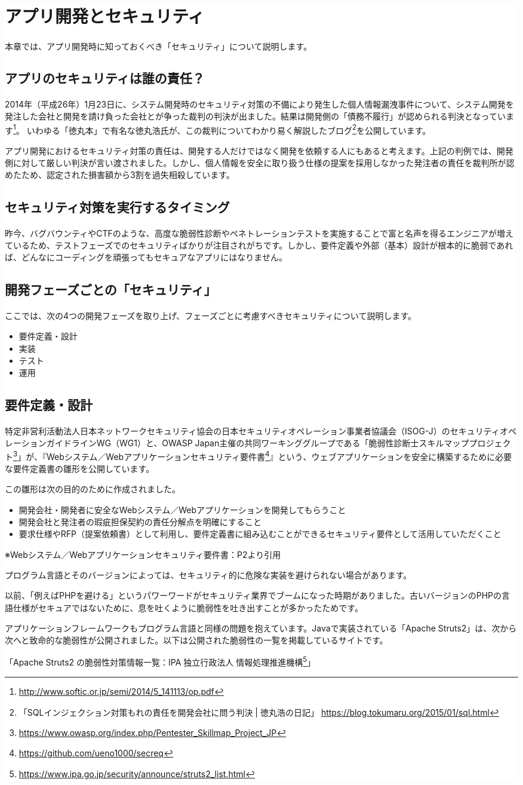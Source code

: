 # アプリ開発とセキュリティ

本章では、アプリ開発時に知っておくべき「セキュリティ」について説明します。

## アプリのセキュリティは誰の責任？

2014年（平成26年）1月23日に、システム開発時のセキュリティ対策の不備により発生した個人情報漏洩事件について、システム開発を発注した会社と開発を請け負った会社とが争った裁判の判決が出ました。結果は開発側の「債務不履行」が認められる判決となっています[^hanketsu]。
いわゆる「徳丸本」で有名な徳丸浩氏が、この裁判についてわかり易く解説したブログ[^tokumarusqli]を公開しています。

[^hanketsu]: http://www.softic.or.jp/semi/2014/5_141113/op.pdf
[^tokumarusqli]: 「SQLインジェクション対策もれの責任を開発会社に問う判決 | 徳丸浩の日記」 https://blog.tokumaru.org/2015/01/sql.html

アプリ開発におけるセキュリティ対策の責任は、開発する人だけではなく開発を依頼する人にもあると考えます。上記の判例では、開発側に対して厳しい判決が言い渡されました。しかし、個人情報を安全に取り扱う仕様の提案を採用しなかった発注者の責任を裁判所が認めたため、認定された損害額から3割を過失相殺しています。

## セキュリティ対策を実行するタイミング

昨今、バグバウンティやCTFのような、高度な脆弱性診断やペネトレーションテストを実施することで富と名声を得るエンジニアが増えているため、テストフェーズでのセキュリティばかりが注目されがちです。しかし、要件定義や外部（基本）設計が根本的に脆弱であれば、どんなにコーディングを頑張ってもセキュアなアプリにはなりません。

## 開発フェーズごとの「セキュリティ」

ここでは、次の4つの開発フェーズを取り上げ、フェーズごとに考慮すべきセキュリティについて説明します。

* 要件定義・設計
* 実装
* テスト
* 運用


## 要件定義・設計

特定非営利活動法人日本ネットワークセキュリティ協会の日本セキュリティオペレーション事業者協議会（ISOG-J）のセキュリティオペレーションガイドラインWG（WG1）と、OWASP Japan主催の共同ワーキンググループである「脆弱性診断士スキルマッププロジェクト[^pentesterskillmap]」が、『Webシステム／Webアプリケーションセキュリティ要件書[^secreq]』という、ウェブアプリケーションを安全に構築するために必要な要件定義書の雛形を公開しています。

[^pentesterskillmap]: https://www.owasp.org/index.php/Pentester_Skillmap_Project_JP
[^secreq]: https://github.com/ueno1000/secreq

この雛形は次の目的のために作成されました。

* 開発会社・開発者に安全なWebシステム／Webアプリケーションを開発してもらうこと
* 開発会社と発注者の瑕疵担保契約の責任分解点を明確にすること
* 要求仕様やRFP（提案依頼書）として利用し、要件定義書に組み込むことができるセキュリティ要件として活用していただくこと

※Webシステム／Webアプリケーションセキュリティ要件書：P2より引用



プログラム言語とそのバージョンによっては、セキュリティ的に危険な実装を避けられない場合があります。

以前、「例えばPHPを避ける」というパワーワードがセキュリティ業界でブームになった時期がありました。古いバージョンのPHPの言語仕様がセキュアではないために、息を吐くように脆弱性を吐き出すことが多かったためです。

アプリケーションフレームワークもプログラム言語と同様の問題を抱えています。Javaで実装されている「Apache Struts2」は、次から次へと致命的な脆弱性が公開されました。以下は公開された脆弱性の一覧を掲載しているサイトです。

「Apache Struts2 の脆弱性対策情報一覧：IPA 独立行政法人 情報処理推進機構[^struts2]」


[^struts2]: https://www.ipa.go.jp/security/announce/struts2_list.html
[^ipa_anzen]: https://www.ipa.go.jp/files/000017316.pdf
[^ipa_sql]: https://www.ipa.go.jp/files/000017320.pdf
[^jpcert_sc]: https://www.jpcert.or.jp/securecoding/index.html
[^tokumarubon]: https://wasbook.org/
[^owasp]: https://www.owasp.org/index.php/Main_Page
[^owasp_scp]: https://www.owasp.org/index.php/OWASP_Secure_Coding_Practices_-_Quick_Reference_Guide
[^somusho]: http://www.soumu.go.jp/main_sosiki/joho_tsusin/security/basic/risk/11.html